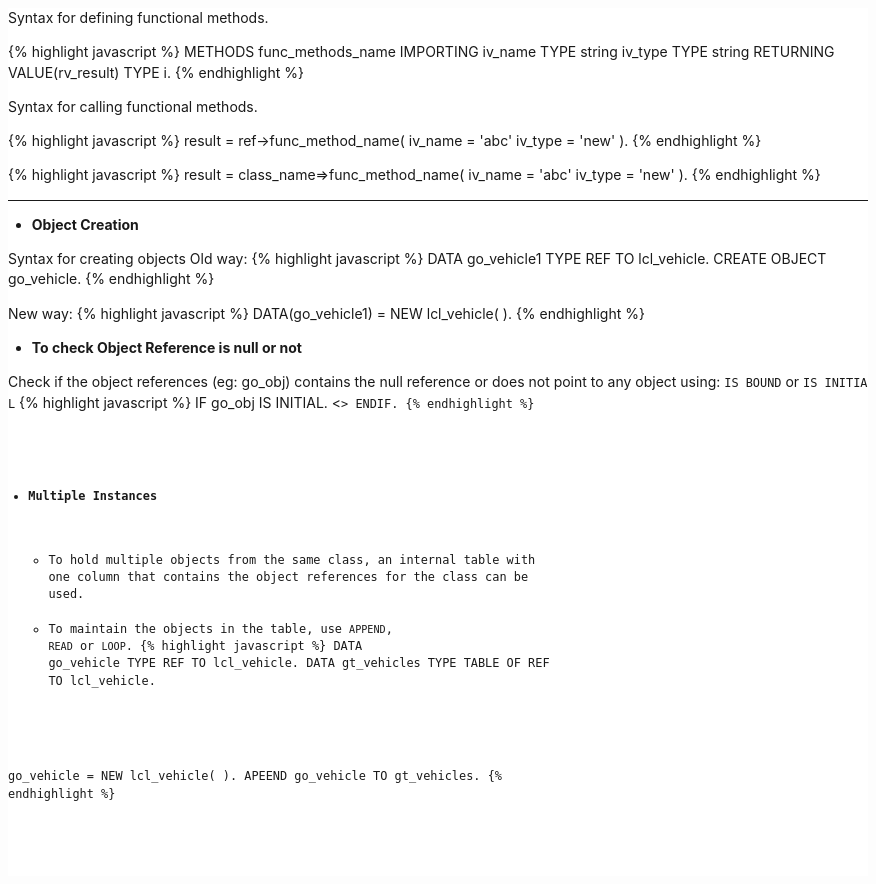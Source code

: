 Syntax for defining functional methods.

{% highlight javascript %}
    METHODS func_methods_name IMPORTING iv_name TYPE string
                                        iv_type TYPE string
                              RETURNING VALUE(rv_result) TYPE i. 
{% endhighlight %}

Syntax for calling functional methods.

{% highlight javascript %}
    result = ref->func_method_name( iv_name = 'abc' iv_type = 'new' ).
{% endhighlight %}

{% highlight javascript %}
    result = class_name=>func_method_name( iv_name = 'abc' iv_type = 'new' ).
{% endhighlight %}

-------------------------------------------------------

* **Object Creation**   

Syntax for creating objects
Old way:
{% highlight javascript %}
    DATA go_vehicle1 TYPE REF TO lcl_vehicle.
    CREATE OBJECT go_vehicle.
{% endhighlight %}

New way:
{% highlight javascript %}
    DATA(go_vehicle1) = NEW lcl_vehicle( ).
{% endhighlight %}

* **To check Object Reference is null or not**

Check if the object references (eg: go_obj) contains the null reference or does not point to any object using: `IS BOUND` or `IS INITIAL`
{% highlight javascript %}
    IF go_obj IS INITIAL.
        <<code>>
    ENDIF.
{% endhighlight %}

* **Multiple Instances**

    * To hold multiple objects from the same class, an internal table with one column that contains the object references for the class can be used.
    * To maintain the objects in the table, use `APPEND`, `READ` or `LOOP`.
{% highlight javascript %}
DATA go_vehicle TYPE REF TO lcl_vehicle.
DATA gt_vehicles TYPE TABLE OF REF TO lcl_vehicle.

go_vehicle = NEW lcl_vehicle( ).
APEEND go_vehicle TO gt_vehicles.
{% endhighlight %}
